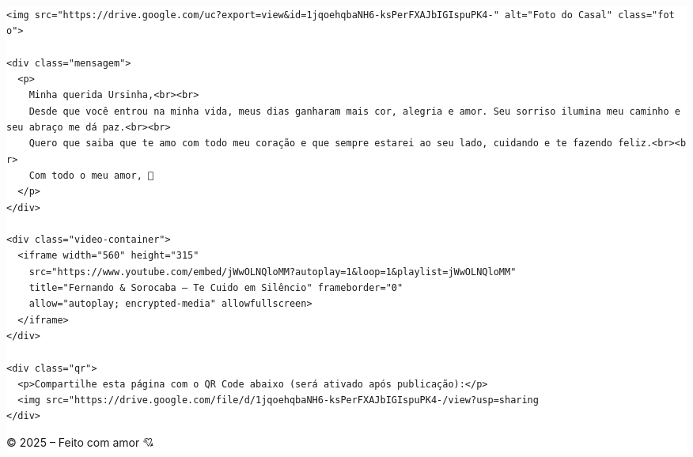    <img src="https://drive.google.com/uc?export=view&id=1jqoehqbaNH6-ksPerFXAJbIGIspuPK4-" alt="Foto do Casal" class="foto">

    <div class="mensagem">
      <p>
        Minha querida Ursinha,<br><br>
        Desde que você entrou na minha vida, meus dias ganharam mais cor, alegria e amor. Seu sorriso ilumina meu caminho e seu abraço me dá paz.<br><br>
        Quero que saiba que te amo com todo meu coração e que sempre estarei ao seu lado, cuidando e te fazendo feliz.<br><br>
        Com todo o meu amor, 💖
      </p>
    </div>

    <div class="video-container">
      <iframe width="560" height="315"
        src="https://www.youtube.com/embed/jWwOLNQloMM?autoplay=1&loop=1&playlist=jWwOLNQloMM"
        title="Fernando & Sorocaba – Te Cuido em Silêncio" frameborder="0"
        allow="autoplay; encrypted-media" allowfullscreen>
      </iframe>
    </div>

    <div class="qr">
      <p>Compartilhe esta página com o QR Code abaixo (será ativado após publicação):</p>
      <img src="https://drive.google.com/file/d/1jqoehqbaNH6-ksPerFXAJbIGIspuPK4-/view?usp=sharing
    </div>
  </div>

  <footer>
    &copy; 2025 – Feito com amor 💘
  </footer>
</body>
</html>
